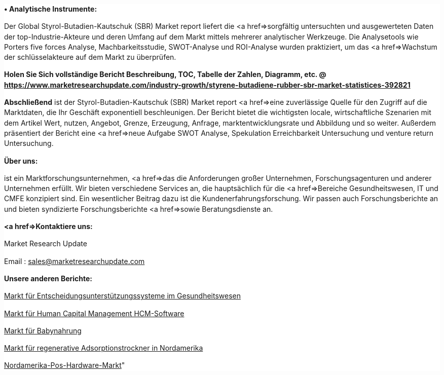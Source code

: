 <strong>• Analytische Instrumente:</strong>

Der Global Styrol-Butadien-Kautschuk (SBR) Market report liefert die <a href=>sorgf</a>ältig untersuchten und ausgewerteten Daten der top-Industrie-Akteure und deren Umfang auf dem Markt mittels mehrerer analytischer Werkzeuge. Die Analysetools wie Porters five forces Analyse, Machbarkeitsstudie, SWOT-Analyse und ROI-Analyse wurden praktiziert, um das <a href=>Wachstum</a> der schlüsselakteure auf dem Markt zu überprüfen.

<strong>Holen Sie Sich vollständige Bericht Beschreibung, TOC, Tabelle der Zahlen, Diagramm, etc. @ </strong><strong><a href=https://www.marketresearchupdate.com/industry-growth/styrene-butadiene-rubber-sbr-market-statistices-392821>https://www.marketresearchupdate.com/industry-growth/styrene-butadiene-rubber-sbr-market-statistices-392821</a></font></strong>

<strong>Abschließend</strong> ist der Styrol-Butadien-Kautschuk (SBR) Market report <a href=>eine</a> zuverlässige Quelle für den Zugriff auf die Marktdaten, die Ihr Geschäft exponentiell beschleunigen. Der Bericht bietet die wichtigsten locale, wirtschaftliche Szenarien mit dem Artikel Wert, nutzen, Angebot, Grenze, Erzeugung, Anfrage, marktentwicklungsrate und Abbildung und so weiter. Außerdem präsentiert der Bericht eine <a href=>neue</a> Aufgabe SWOT Analyse, Spekulation Erreichbarkeit Untersuchung und venture return Untersuchung.

<strong>Über uns:</strong>

 ist ein Marktforschungsunternehmen, <a href=>das</a> die Anforderungen großer Unternehmen, Forschungsagenturen und anderer Unternehmen erfüllt. Wir bieten verschiedene Services an, die hauptsächlich für die <a href=>Bereiche</a> Gesundheitswesen, IT und CMFE konzipiert sind. Ein wesentlicher Beitrag dazu ist die Kundenerfahrungsforschung. Wir passen auch Forschungsberichte an und bieten syndizierte Forschungsberichte <a href=>sowie</a> Beratungsdienste an.

<strong><a href=>Kontaktiere uns:</a></strong>

Market Research Update

Email : sales@marketresearchupdate.com

<strong>Unsere anderen Berichte:</strong>

<a href=https://www.linkedin.com/pulse/healthcare-decision-support-system-market-future>Markt für Entscheidungsunterstützungssysteme im Gesundheitswesen</a>

<a href=https://www.linkedin.com/pulse/human-capital-management-hcm-software-market-3f>Markt für Human Capital Management HCM-Software</a>

<a href=https://www.linkedin.com/pulse/baby-nutrition-market-analysis-segment-region>Markt für Babynahrung</a>

<a href=https://www.linkedin.com/pulse/north-america-blast-regenerative-adsorption-dryer-market>Markt für regenerative Adsorptionstrockner in Nordamerika</a>

<a href=https://www.linkedin.com/pulse/north-america-pos-hardware-market-upcoming-trends-gtbzf/>Nordamerika-Pos-Hardware-Markt</a>"
